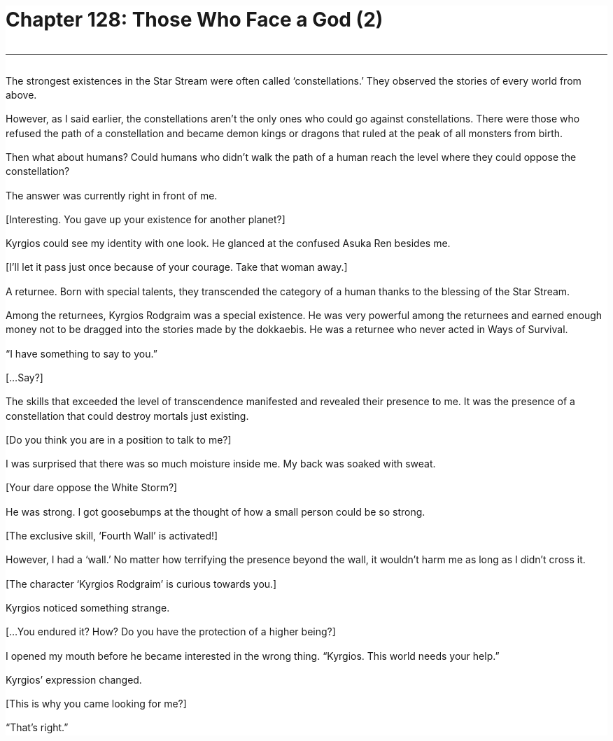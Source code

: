 # Chapter 128: Those Who Face a God (2)<hr>

The strongest existences in the Star Stream were often called ‘constellations.’ They observed the stories of every world from above.

However, as I said earlier, the constellations aren’t the only ones who could go against constellations. There were those who refused the path of a constellation and became demon kings or dragons that ruled at the peak of all monsters from birth.

Then what about humans? Could humans who didn’t walk the path of a human reach the level where they could oppose the constellation?

The answer was currently right in front of me.

[Interesting. You gave up your existence for another planet?]

Kyrgios could see my identity with one look. He glanced at the confused Asuka Ren besides me.

[I’ll let it pass just once because of your courage. Take that woman away.]

A returnee. Born with special talents, they transcended the category of a human thanks to the blessing of the Star Stream.

Among the returnees, Kyrgios Rodgraim was a special existence. He was very powerful among the returnees and earned enough money not to be dragged into the stories made by the dokkaebis. He was a returnee who never acted in Ways of Survival.

“I have something to say to you.”

[…Say?]

The skills that exceeded the level of transcendence manifested and revealed their presence to me. It was the presence of a constellation that could destroy mortals just existing.

[Do you think you are in a position to talk to me?]

I was surprised that there was so much moisture inside me. My back was soaked with sweat.

[Your dare oppose the White Storm?]

He was strong. I got goosebumps at the thought of how a small person could be so strong.

[The exclusive skill, ‘Fourth Wall’ is activated!]

However, I had a ‘wall.’ No matter how terrifying the presence beyond the wall, it wouldn’t harm me as long as I didn’t cross it.

[The character ‘Kyrgios Rodgraim’ is curious towards you.]

Kyrgios noticed something strange.

[…You endured it? How? Do you have the protection of a higher being?]

I opened my mouth before he became interested in the wrong thing. “Kyrgios. This world needs your help.”

Kyrgios’ expression changed.

[This is why you came looking for me?]

“That’s right.”
